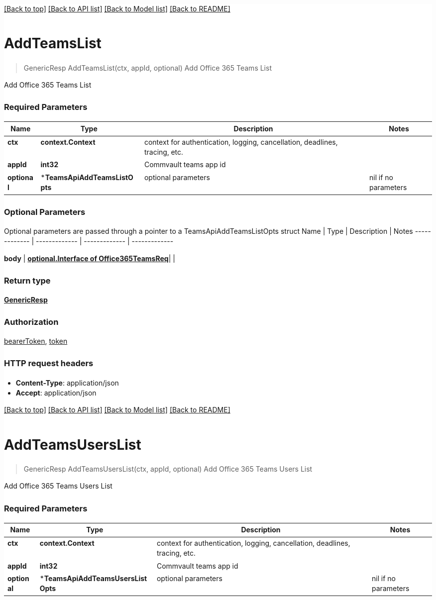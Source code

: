 [[Back to top]](#) [[Back to API list]](../README.md#documentation-for-api-endpoints) [[Back to Model list]](../README.md#documentation-for-models) [[Back to README]](../README.md)

# **AddTeamsList**
> GenericResp AddTeamsList(ctx, appId, optional)
Add Office 365 Teams List

Add Office 365 Teams List

### Required Parameters

Name | Type | Description  | Notes
------------- | ------------- | ------------- | -------------
 **ctx** | **context.Context** | context for authentication, logging, cancellation, deadlines, tracing, etc.
  **appId** | **int32**| Commvault teams app id | 
 **optional** | ***TeamsApiAddTeamsListOpts** | optional parameters | nil if no parameters

### Optional Parameters
Optional parameters are passed through a pointer to a TeamsApiAddTeamsListOpts struct
Name | Type | Description  | Notes
------------- | ------------- | ------------- | -------------

 **body** | [**optional.Interface of Office365TeamsReq**](Office365TeamsReq.md)|  | 

### Return type

[**GenericResp**](GenericResp.md)

### Authorization

[bearerToken](../README.md#bearerToken), [token](../README.md#token)

### HTTP request headers

 - **Content-Type**: application/json
 - **Accept**: application/json

[[Back to top]](#) [[Back to API list]](../README.md#documentation-for-api-endpoints) [[Back to Model list]](../README.md#documentation-for-models) [[Back to README]](../README.md)

# **AddTeamsUsersList**
> GenericResp AddTeamsUsersList(ctx, appId, optional)
Add Office 365 Teams Users List

Add Office 365 Teams Users List

### Required Parameters

Name | Type | Description  | Notes
------------- | ------------- | ------------- | -------------
 **ctx** | **context.Context** | context for authentication, logging, cancellation, deadlines, tracing, etc.
  **appId** | **int32**| Commvault teams app id | 
 **optional** | ***TeamsApiAddTeamsUsersListOpts** | optional parameters | nil if no parameters
